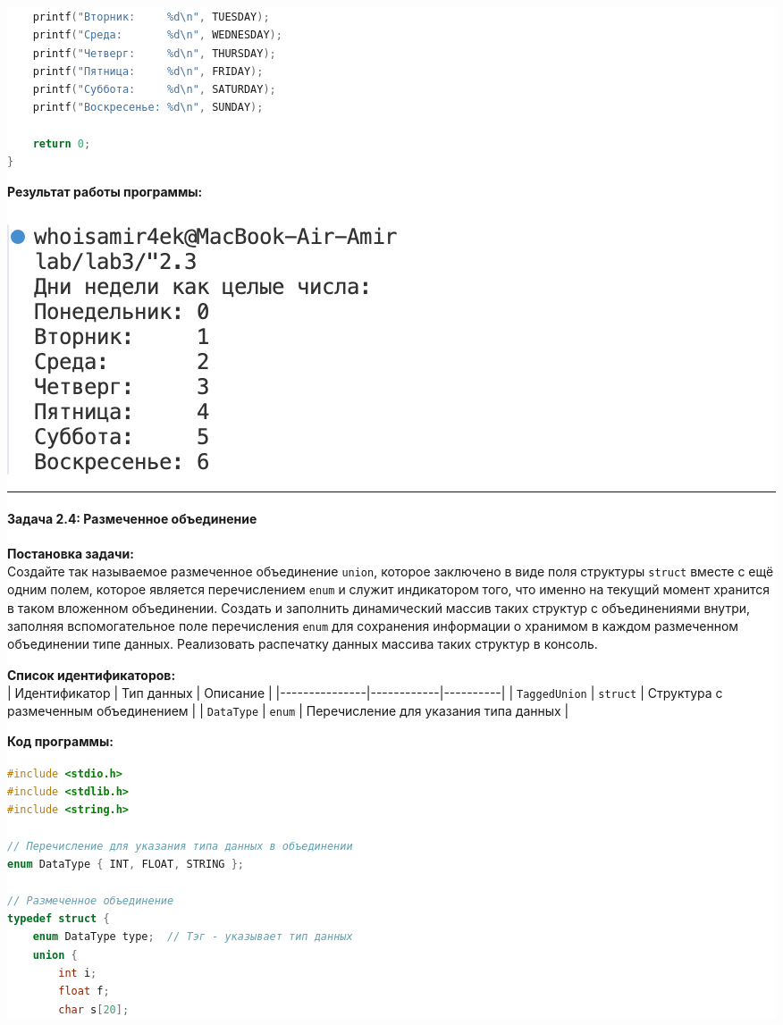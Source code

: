 ```c
    printf("Вторник:     %d\n", TUESDAY);
    printf("Среда:       %d\n", WEDNESDAY);
    printf("Четверг:     %d\n", THURSDAY);
    printf("Пятница:     %d\n", FRIDAY);
    printf("Суббота:     %d\n", SATURDAY);
    printf("Воскресенье: %d\n", SUNDAY);

    return 0;
}
```

**Результат работы программы:**  

![2.3](2.3.png)

---

#### Задача 2.4: Размеченное объединение

**Постановка задачи:**  
Создайте так называемое размеченное объединение `union`, которое заключено в виде поля структуры `struct` вместе с ещё одним полем, которое является перечислением `enum` и служит индикатором того, что именно на текущий момент хранится в таком вложенном объединении. Создать и заполнить динамический массив таких структур с объединениями внутри, заполняя вспомогательное поле перечисления `enum` для сохранения информации о хранимом в каждом размеченном объединении типе данных. Реализовать распечатку данных массива таких структур в консоль.

**Список идентификаторов:**  
| Идентификатор | Тип данных | Описание |
|---------------|------------|----------|
| `TaggedUnion` | `struct`   | Структура с размеченным объединением |
| `DataType`    | `enum`     | Перечисление для указания типа данных |

**Код программы:**
```c
#include <stdio.h>
#include <stdlib.h>
#include <string.h>

// Перечисление для указания типа данных в объединении
enum DataType { INT, FLOAT, STRING };

// Размеченное объединение
typedef struct {
    enum DataType type;  // Тэг - указывает тип данных
    union {
        int i;
        float f;
        char s[20];
```